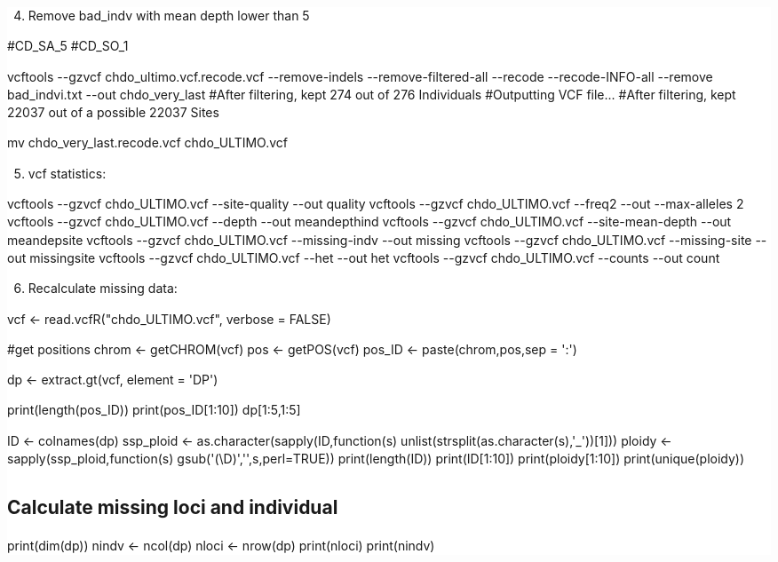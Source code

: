 4. Remove bad_indv with mean depth lower than 5

#CD_SA_5
#CD_SO_1

vcftools --gzvcf  chdo_ultimo.vcf.recode.vcf --remove-indels  --remove-filtered-all --recode --recode-INFO-all --remove bad_indvi.txt --out chdo_very_last
#After filtering, kept 274 out of 276 Individuals
#Outputting VCF file...
#After filtering, kept 22037 out of a possible 22037 Sites

mv chdo_very_last.recode.vcf chdo_ULTIMO.vcf


5. vcf statistics:
  
vcftools --gzvcf chdo_ULTIMO.vcf --site-quality --out quality
vcftools --gzvcf chdo_ULTIMO.vcf --freq2 --out  --max-alleles 2
vcftools --gzvcf chdo_ULTIMO.vcf --depth --out meandepthind
vcftools --gzvcf chdo_ULTIMO.vcf --site-mean-depth --out meandepsite
vcftools --gzvcf chdo_ULTIMO.vcf --missing-indv --out missing
vcftools --gzvcf chdo_ULTIMO.vcf --missing-site --out missingsite
vcftools --gzvcf chdo_ULTIMO.vcf --het --out het
vcftools --gzvcf chdo_ULTIMO.vcf --counts --out count


6. Recalculate missing data:

vcf <- read.vcfR("chdo_ULTIMO.vcf", verbose = FALSE)

#get positions
chrom <- getCHROM(vcf)
pos <- getPOS(vcf)
pos_ID <- paste(chrom,pos,sep = ':')

dp <- extract.gt(vcf, element = 'DP')

print(length(pos_ID))
print(pos_ID[1:10])
dp[1:5,1:5]

ID <- colnames(dp)
ssp_ploid <- as.character(sapply(ID,function(s) unlist(strsplit(as.character(s),'_'))[1]))
ploidy <- sapply(ssp_ploid,function(s) gsub('(\\D)','',s,perl=TRUE))
print(length(ID))
print(ID[1:10])
print(ploidy[1:10])
print(unique(ploidy))

## Calculate missing loci and individual

print(dim(dp))
nindv <- ncol(dp)
nloci <- nrow(dp)
print(nloci)
print(nindv)
